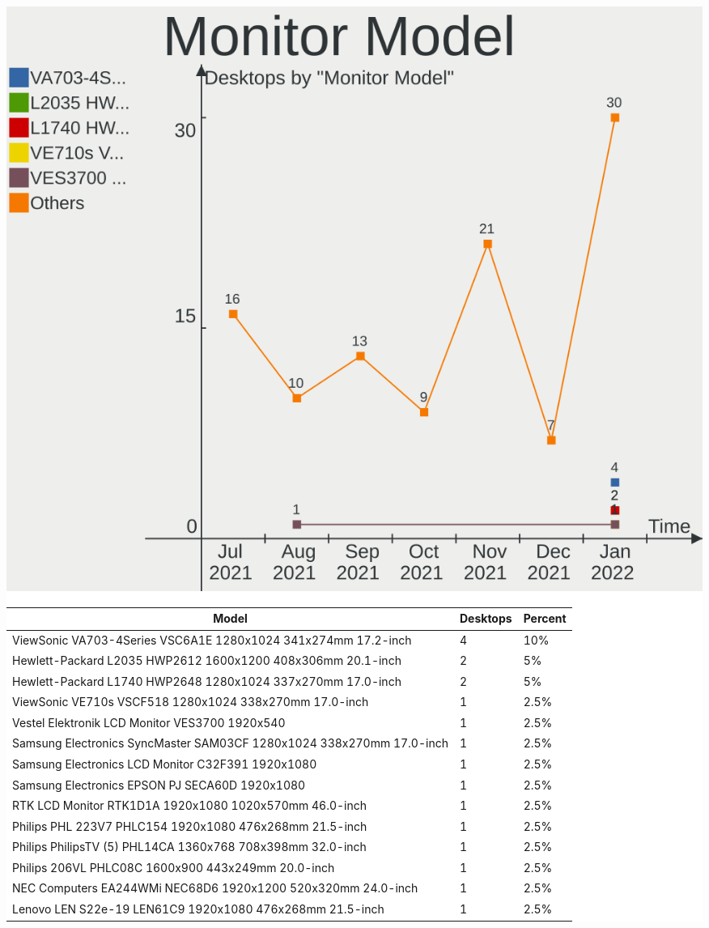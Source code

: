 ![Monitor Model](./images/line_chart/mon_model.svg)

| Model                                                                 | Desktops | Percent |
|-----------------------------------------------------------------------|----------|---------|
| ViewSonic VA703-4Series VSC6A1E 1280x1024 341x274mm 17.2-inch         | 4        | 10%     |
| Hewlett-Packard L2035 HWP2612 1600x1200 408x306mm 20.1-inch           | 2        | 5%      |
| Hewlett-Packard L1740 HWP2648 1280x1024 337x270mm 17.0-inch           | 2        | 5%      |
| ViewSonic VE710s VSCF518 1280x1024 338x270mm 17.0-inch                | 1        | 2.5%    |
| Vestel Elektronik LCD Monitor VES3700 1920x540                        | 1        | 2.5%    |
| Samsung Electronics SyncMaster SAM03CF 1280x1024 338x270mm 17.0-inch  | 1        | 2.5%    |
| Samsung Electronics LCD Monitor C32F391 1920x1080                     | 1        | 2.5%    |
| Samsung Electronics EPSON PJ SECA60D 1920x1080                        | 1        | 2.5%    |
| RTK LCD Monitor RTK1D1A 1920x1080 1020x570mm 46.0-inch                | 1        | 2.5%    |
| Philips PHL 223V7 PHLC154 1920x1080 476x268mm 21.5-inch               | 1        | 2.5%    |
| Philips PhilipsTV (5) PHL14CA 1360x768 708x398mm 32.0-inch            | 1        | 2.5%    |
| Philips 206VL PHLC08C 1600x900 443x249mm 20.0-inch                    | 1        | 2.5%    |
| NEC Computers EA244WMi NEC68D6 1920x1200 520x320mm 24.0-inch          | 1        | 2.5%    |
| Lenovo LEN S22e-19 LEN61C9 1920x1080 476x268mm 21.5-inch              | 1        | 2.5%    |